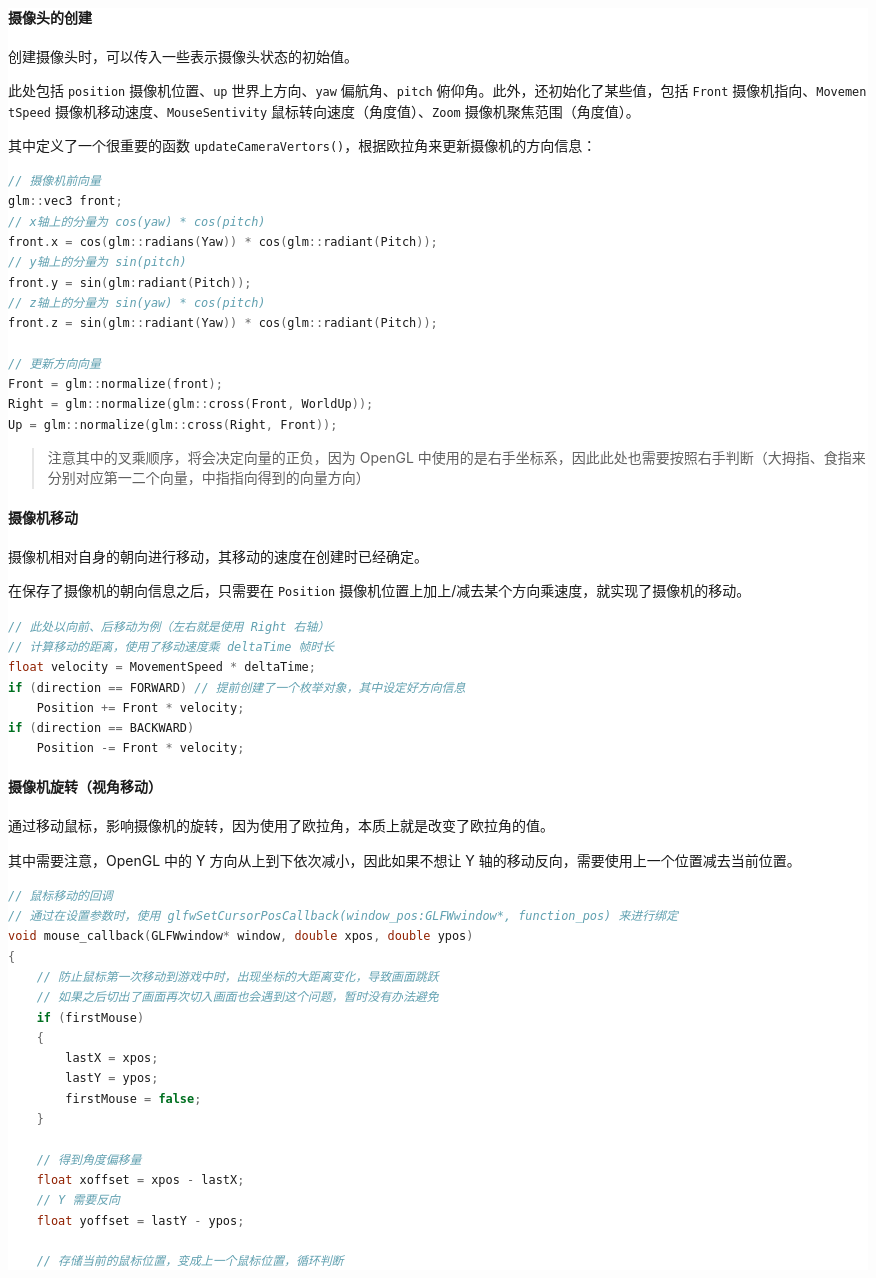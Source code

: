 #### 摄像头的创建

创建摄像头时，可以传入一些表示摄像头状态的初始值。

此处包括 `position` 摄像机位置、`up` 世界上方向、`yaw` 偏航角、`pitch` 俯仰角。此外，还初始化了某些值，包括 `Front` 摄像机指向、`MovementSpeed` 摄像机移动速度、`MouseSentivity` 鼠标转向速度（角度值）、`Zoom` 摄像机聚焦范围（角度值）。

其中定义了一个很重要的函数 `updateCameraVertors()`，根据欧拉角来更新摄像机的方向信息：

```cpp
// 摄像机前向量
glm::vec3 front;
// x轴上的分量为 cos(yaw) * cos(pitch)
front.x = cos(glm::radians(Yaw)) * cos(glm::radiant(Pitch));
// y轴上的分量为 sin(pitch)
front.y = sin(glm:radiant(Pitch));
// z轴上的分量为 sin(yaw) * cos(pitch)
front.z = sin(glm::radiant(Yaw)) * cos(glm::radiant(Pitch));

// 更新方向向量
Front = glm::normalize(front);
Right = glm::normalize(glm::cross(Front, WorldUp));
Up = glm::normalize(glm::cross(Right, Front));
```

> 注意其中的叉乘顺序，将会决定向量的正负，因为 OpenGL 中使用的是右手坐标系，因此此处也需要按照右手判断（大拇指、食指来分别对应第一二个向量，中指指向得到的向量方向）

#### 摄像机移动

摄像机相对自身的朝向进行移动，其移动的速度在创建时已经确定。

在保存了摄像机的朝向信息之后，只需要在 `Position` 摄像机位置上加上/减去某个方向乘速度，就实现了摄像机的移动。

```cpp
// 此处以向前、后移动为例（左右就是使用 Right 右轴）
// 计算移动的距离，使用了移动速度乘 deltaTime 帧时长
float velocity = MovementSpeed * deltaTime;
if (direction == FORWARD) // 提前创建了一个枚举对象，其中设定好方向信息
    Position += Front * velocity;
if (direction == BACKWARD)
    Position -= Front * velocity;
```

#### 摄像机旋转（视角移动）

通过移动鼠标，影响摄像机的旋转，因为使用了欧拉角，本质上就是改变了欧拉角的值。

其中需要注意，OpenGL 中的 Y 方向从上到下依次减小，因此如果不想让 Y 轴的移动反向，需要使用上一个位置减去当前位置。

```cpp
// 鼠标移动的回调
// 通过在设置参数时，使用 glfwSetCursorPosCallback(window_pos:GLFWwindow*, function_pos) 来进行绑定
void mouse_callback(GLFWwindow* window, double xpos, double ypos)
{
    // 防止鼠标第一次移动到游戏中时，出现坐标的大距离变化，导致画面跳跃
    // 如果之后切出了画面再次切入画面也会遇到这个问题，暂时没有办法避免
	if (firstMouse)
	{
		lastX = xpos;
		lastY = ypos;
		firstMouse = false;
	}

    // 得到角度偏移量
	float xoffset = xpos - lastX;
	// Y 需要反向
	float yoffset = lastY - ypos;

    // 存储当前的鼠标位置，变成上一个鼠标位置，循环判断
```